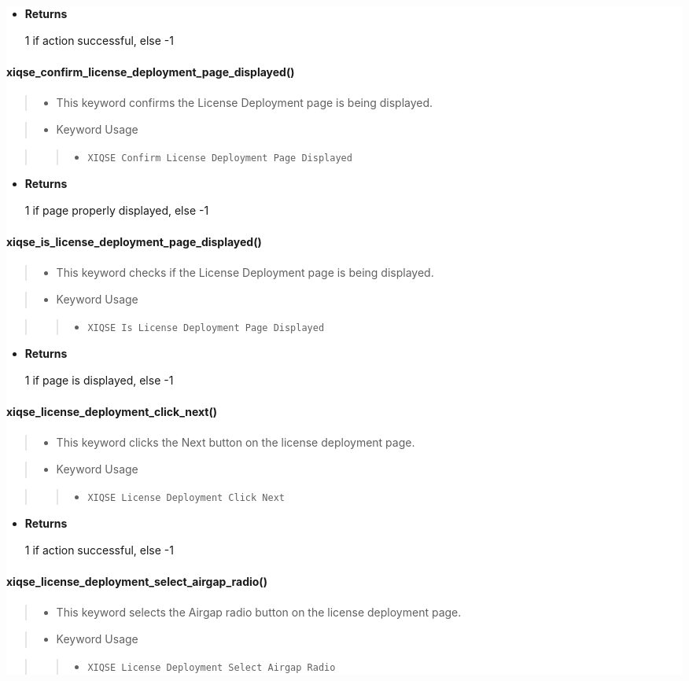 * **Returns**

    1 if action successful, else -1



#### xiqse_confirm_license_deployment_page_displayed()
> 
> * This keyword confirms the License Deployment page is being displayed.


> * Keyword Usage

> > 
> > * `XIQSE Confirm License Deployment Page Displayed`


* **Returns**

    1 if page properly displayed, else -1



#### xiqse_is_license_deployment_page_displayed()
> 
> * This keyword checks if the License Deployment page is being displayed.


> * Keyword Usage

> > 
> > * `XIQSE Is License Deployment Page Displayed`


* **Returns**

    1 if page is displayed, else -1



#### xiqse_license_deployment_click_next()
> 
> * This keyword clicks the Next button on the license deployment page.


> * Keyword Usage

> > 
> > * `XIQSE License Deployment Click Next`


* **Returns**

    1 if action successful, else -1



#### xiqse_license_deployment_select_airgap_radio()
> 
> * This keyword selects the Airgap radio button on the license deployment page.


> * Keyword Usage

> > 
> > * `XIQSE License Deployment Select Airgap Radio`
